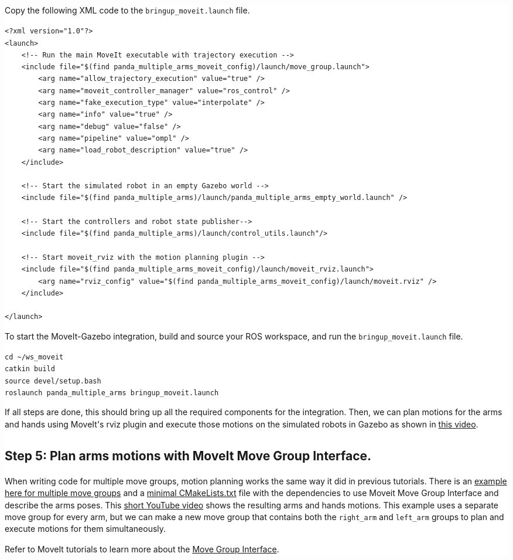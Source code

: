 Copy the following XML code to the `bringup_moveit.launch` file.

```
<?xml version="1.0"?>
<launch>
    <!-- Run the main MoveIt executable with trajectory execution -->
    <include file="$(find panda_multiple_arms_moveit_config)/launch/move_group.launch">
        <arg name="allow_trajectory_execution" value="true" />
        <arg name="moveit_controller_manager" value="ros_control" />
        <arg name="fake_execution_type" value="interpolate" />
        <arg name="info" value="true" />
        <arg name="debug" value="false" />
        <arg name="pipeline" value="ompl" />
        <arg name="load_robot_description" value="true" />
    </include>

    <!-- Start the simulated robot in an empty Gazebo world -->
    <include file="$(find panda_multiple_arms)/launch/panda_multiple_arms_empty_world.launch" />

    <!-- Start the controllers and robot state publisher-->
    <include file="$(find panda_multiple_arms)/launch/control_utils.launch"/>

    <!-- Start moveit_rviz with the motion planning plugin -->
    <include file="$(find panda_multiple_arms_moveit_config)/launch/moveit_rviz.launch">
        <arg name="rviz_config" value="$(find panda_multiple_arms_moveit_config)/launch/moveit.rviz" />
    </include>

</launch>
```

To start the MoveIt-Gazebo integration, build and source your ROS workspace, and run the `bringup_moveit.launch` file.

```
cd ~/ws_moveit
catkin build
source devel/setup.bash
roslaunch panda_multiple_arms bringup_moveit.launch
```

If all steps are done, this should bring up all the required components for the integration. Then, we can plan motions for the arms and hands using MoveIt's rviz plugin and execute those motions on the simulated robots in Gazebo as shown in [this video](https://www.youtube.com/watch?v=h8zlsuzeW3U).

## Step 5: Plan arms motions with MoveIt Move Group Interface.

When writing code for multiple move groups, motion planning works the same way it did in previous tutorials. There is an [example here for multiple move groups](https://github.com/Robotawi/panda_arms_ws/blob/master/src/panda_multiple_arms/src/plan_simple_motion.cpp) and a [minimal CMakeLists.txt](https://github.com/Robotawi/panda_arms_ws/blob/master/src/panda_multiple_arms/CMakeLists.txt) file with the dependencies to use Moveit Move Group Interface and describe the arms poses. This [short YouTube video](https://youtu.be/sxUQh91oQxM) shows the resulting arms and hands motions. This example uses a separate move group for every arm, but we can make a new move group that contains both the `right_arm` and `left_arm` groups to plan and execute motions for them simultaneously.

Refer to MoveIt tutorials to learn more about the [Move Group Interface](https://ros-planning.github.io/moveit_tutorials/doc/move_group_interface/move_group_interface_tutorial.html).

[documentation]: http://wiki.ros.org/ros_control
